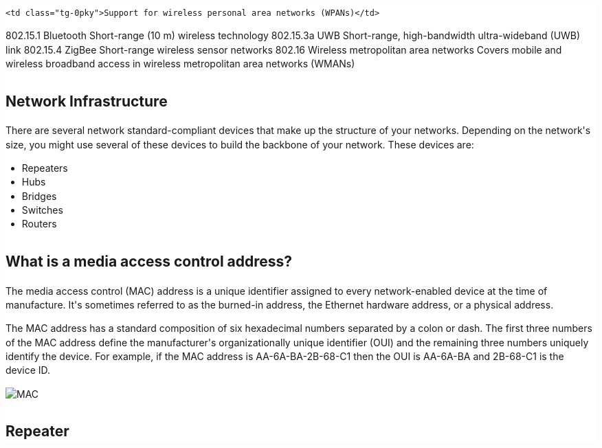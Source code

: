     <td class="tg-0pky">Support for wireless personal area networks (WPANs)</td>
  </tr>
  <tr>
    <td class="tg-q8ud">802.15.1</td>
    <td class="tg-q8ud">Bluetooth</td>
    <td class="tg-q8ud">Short-range (10 m) wireless technology</td>
  </tr>
  <tr>
    <td class="tg-0pky">802.15.3a</td>
    <td class="tg-0pky"><span style="font-weight:400;font-style:normal">UWB</span></td>
    <td class="tg-0pky">Short-range, high-bandwidth ultra-wideband (UWB) link</td>
  </tr>
  <tr>
    <td class="tg-q8ud">802.15.4</td>
    <td class="tg-q8ud">ZigBee</td>
    <td class="tg-q8ud">Short-range wireless sensor networks</td>
  </tr>
  <tr>
    <td class="tg-0pky">802.16</td>
    <td class="tg-0pky">Wireless metropolitan area networks</td>
    <td class="tg-0pky">Covers mobile and wireless broadband access in wireless metropolitan area networks (WMANs)</td>
  </tr>
</tbody>
</table>

## Network Infrastructure

There are several network standard-compliant devices that make up the structure of your networks. Depending on the network's size, you might use several of these devices to build the backbone of your network. These devices are:

* Repeaters
* Hubs
* Bridges
* Switches
* Routers

## What is a media access control address?

The media access control (MAC) address is a unique identifier assigned to every network-enabled device at the time of manufacture. It's sometimes referred to as the burned-in address, the Ethernet hardware address, or a physical address.

The MAC address has a standard composition of six hexadecimal numbers separated by a colon or dash. The first three numbers of the MAC address define the manufacturer's organizationally unique identifier (OUI) and the remaining three numbers uniquely identify the device. For example, if the MAC address is AA-6A-BA-2B-68-C1 then the OUI is AA-6A-BA and 2B-68-C1 is the device ID.

![MAC](https://docs.microsoft.com/en-us/learn/modules/network-fundamentals/media/3-mac-address.png)

## Repeater
